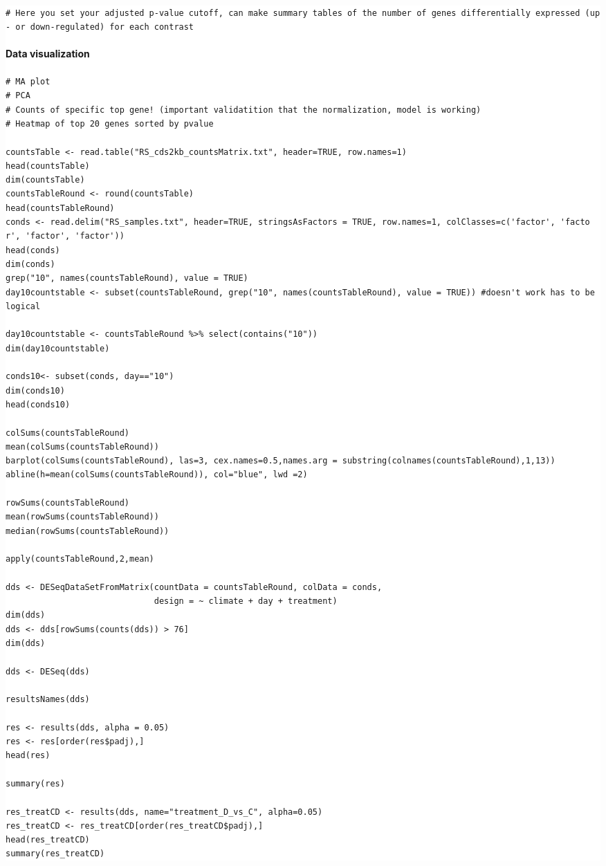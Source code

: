 ```
# Here you set your adjusted p-value cutoff, can make summary tables of the number of genes differentially expressed (up- or down-regulated) for each contrast
```

#### Data visualization
```
# MA plot
# PCA
# Counts of specific top gene! (important validatition that the normalization, model is working)
# Heatmap of top 20 genes sorted by pvalue

countsTable <- read.table("RS_cds2kb_countsMatrix.txt", header=TRUE, row.names=1)
head(countsTable)
dim(countsTable)
countsTableRound <- round(countsTable)
head(countsTableRound)
conds <- read.delim("RS_samples.txt", header=TRUE, stringsAsFactors = TRUE, row.names=1, colClasses=c('factor', 'factor', 'factor', 'factor'))
head(conds)
dim(conds)
grep("10", names(countsTableRound), value = TRUE)
day10countstable <- subset(countsTableRound, grep("10", names(countsTableRound), value = TRUE)) #doesn't work has to be logical

day10countstable <- countsTableRound %>% select(contains("10"))
dim(day10countstable)

conds10<- subset(conds, day=="10")
dim(conds10)
head(conds10)

colSums(countsTableRound)
mean(colSums(countsTableRound))
barplot(colSums(countsTableRound), las=3, cex.names=0.5,names.arg = substring(colnames(countsTableRound),1,13))
abline(h=mean(colSums(countsTableRound)), col="blue", lwd =2)

rowSums(countsTableRound)
mean(rowSums(countsTableRound))
median(rowSums(countsTableRound))

apply(countsTableRound,2,mean)

dds <- DESeqDataSetFromMatrix(countData = countsTableRound, colData = conds, 
                              design = ~ climate + day + treatment)
dim(dds)
dds <- dds[rowSums(counts(dds)) > 76]
dim(dds)

dds <- DESeq(dds)

resultsNames(dds)

res <- results(dds, alpha = 0.05)
res <- res[order(res$padj),]
head(res)

summary(res)

res_treatCD <- results(dds, name="treatment_D_vs_C", alpha=0.05)
res_treatCD <- res_treatCD[order(res_treatCD$padj),]
head(res_treatCD)
summary(res_treatCD)
```